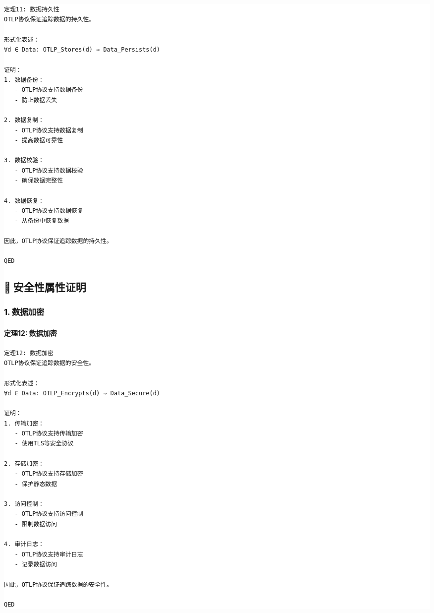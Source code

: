 ```text
定理11: 数据持久性
OTLP协议保证追踪数据的持久性。

形式化表述：
∀d ∈ Data: OTLP_Stores(d) ⇒ Data_Persists(d)

证明：
1. 数据备份：
   - OTLP协议支持数据备份
   - 防止数据丢失
   
2. 数据复制：
   - OTLP协议支持数据复制
   - 提高数据可靠性
   
3. 数据校验：
   - OTLP协议支持数据校验
   - 确保数据完整性
   
4. 数据恢复：
   - OTLP协议支持数据恢复
   - 从备份中恢复数据

因此，OTLP协议保证追踪数据的持久性。

QED
```

## 🔬 安全性属性证明

### 1. 数据加密

#### 定理12: 数据加密

```text
定理12: 数据加密
OTLP协议保证追踪数据的安全性。

形式化表述：
∀d ∈ Data: OTLP_Encrypts(d) ⇒ Data_Secure(d)

证明：
1. 传输加密：
   - OTLP协议支持传输加密
   - 使用TLS等安全协议
   
2. 存储加密：
   - OTLP协议支持存储加密
   - 保护静态数据
   
3. 访问控制：
   - OTLP协议支持访问控制
   - 限制数据访问
   
4. 审计日志：
   - OTLP协议支持审计日志
   - 记录数据访问

因此，OTLP协议保证追踪数据的安全性。

QED
```
